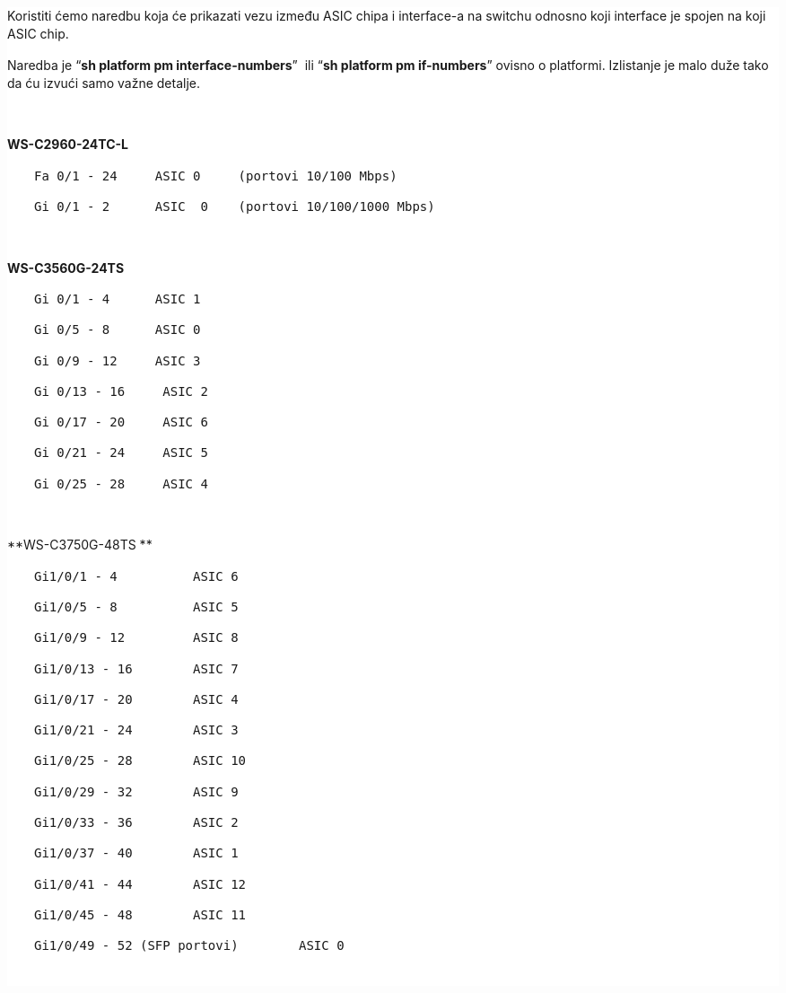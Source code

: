 Koristiti ćemo naredbu koja će prikazati vezu između ASIC chipa i interface-a na switchu odnosno koji interface je spojen na koji ASIC chip.

Naredba je “**sh platform pm interface-numbers**”  ili “**sh platform pm if-numbers**” ovisno o platformi. Izlistanje je malo duže tako da ću izvući samo važne detalje.

&nbsp;

**WS-C2960-24TC-L** 

<pre style="padding-left: 30px;">Fa 0/1 - 24     ASIC 0     (portovi 10/100 Mbps)</pre>

<pre style="padding-left: 30px;" class="">Gi 0/1 - 2      ASIC  0    (portovi 10/100/1000 Mbps)</pre>

&nbsp;

**WS-C3560G-24TS** 

<pre style="padding-left: 30px;">Gi 0/1 - 4      ASIC 1</pre>

<pre style="padding-left: 30px;">Gi 0/5 - 8      ASIC 0</pre>

<pre style="padding-left: 30px;">Gi 0/9 - 12     ASIC 3</pre>

<pre style="padding-left: 30px;">Gi 0/13 - 16     ASIC 2</pre>

<pre style="padding-left: 30px;">Gi 0/17 - 20     ASIC 6</pre>

<pre style="padding-left: 30px;">Gi 0/21 - 24     ASIC 5</pre>

<pre style="padding-left: 30px;">Gi 0/25 - 28     ASIC 4</pre>

&nbsp;

**WS-C3750G-48TS **

<pre style="padding-left: 30px;">Gi1/0/1 - 4          ASIC 6</pre>

<pre style="padding-left: 30px;">Gi1/0/5 - 8          ASIC 5</pre>

<pre style="padding-left: 30px;">Gi1/0/9 - 12         ASIC 8</pre>

<pre style="padding-left: 30px;">Gi1/0/13 - 16        ASIC 7</pre>

<pre style="padding-left: 30px;">Gi1/0/17 - 20        ASIC 4</pre>

<pre style="padding-left: 30px;">Gi1/0/21 - 24        ASIC 3</pre>

<pre style="padding-left: 30px;">Gi1/0/25 - 28        ASIC 10</pre>

<pre style="padding-left: 30px;">Gi1/0/29 - 32        ASIC 9</pre>

<pre style="padding-left: 30px;">Gi1/0/33 - 36        ASIC 2</pre>

<pre style="padding-left: 30px;">Gi1/0/37 - 40        ASIC 1</pre>

<pre style="padding-left: 30px;">Gi1/0/41 - 44        ASIC 12</pre>

<pre style="padding-left: 30px;">Gi1/0/45 - 48        ASIC 11</pre>

<pre style="padding-left: 30px;">Gi1/0/49 - 52 (SFP portovi)        ASIC 0</pre>

&nbsp;
